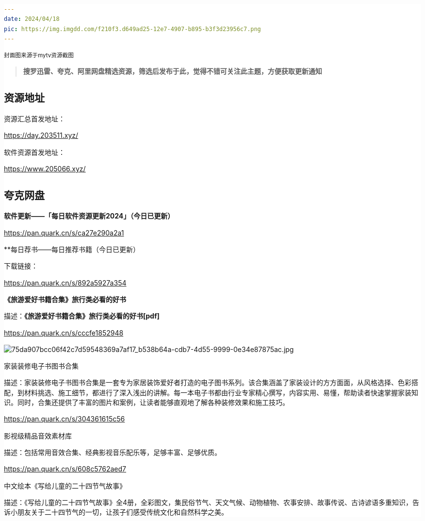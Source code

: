 ```yaml
---
date: 2024/04/18
pic: https://img.imgdd.com/f210f3.d649ad25-12e7-4907-b895-b3f3d23956c7.png
---
```


<video width="800px" preload muted autoplay loop><source src="https://cdn.fliggy.com/upic/BDf4l0.mp4" type="video/mp4" poster="https://i.postimg.cc/j26cp27Y/image.png"></video>

<small>封面图来源于mytv资源截图</small>

> **搜罗迅雷、夸克、阿里网盘精选资源，筛选后发布于此，觉得不错可关注此主题，方便获取更新通知**

## 资源地址

资源汇总首发地址：

https://day.203511.xyz/

软件资源首发地址：

https://www.205066.xyz/

## 夸克网盘

**软件更新——「每日软件资源更新2024」（今日已更新）**

https://pan.quark.cn/s/ca27e290a2a1

**每日荐书——每日推荐书籍（今日已更新）

下载链接：

https://pan.quark.cn/s/892a5927a354

**《旅游爱好书籍合集》旅行类必看的好书**  

描述：**《旅游爱好书籍合集》旅行类必看的好书[pdf]**

https://pan.quark.cn/s/cccfe1852948

![75da907bcc06f42c7d59548369a7af17_b538b64a-cdb7-4d55-9999-0e34e87875ac.jpg](https://img.imgdd.com/f210f3.f9b56f34-09b9-4fc4-bbac-1c51b49a2a18.jpg)

家装装修电子书图书合集  

描述：家装装修电子书图书合集是一套专为家居装饰爱好者打造的电子图书系列。该合集涵盖了家装设计的方方面面，从风格选择、色彩搭配，到材料挑选、施工细节，都进行了深入浅出的讲解。每一本电子书都由行业专家精心撰写，内容实用、易懂，帮助读者快速掌握家装知识。同时，合集还提供了丰富的图片和案例，让读者能够直观地了解各种装修效果和施工技巧。

https://pan.quark.cn/s/304361615c56

影视级精品音效素材库  

描述：包括常用音效合集、经典影视音乐配乐等，足够丰富、足够优质。

https://pan.quark.cn/s/608c5762aed7

中文绘本《写给儿童的二十四节气故事》  

描述：《写给儿童的二十四节气故事》全4册，全彩图文，集民俗节气、天文气候、动物植物、农事安排、故事传说、古诗谚语多重知识，告诉小朋友关于二十四节气的一切，让孩子们感受传统文化和自然科学之美。

